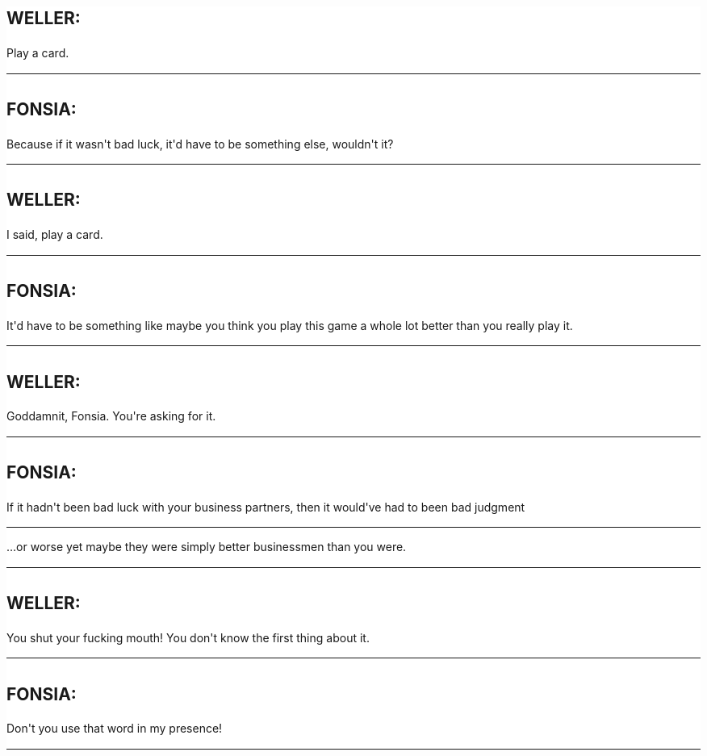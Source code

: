 
## WELLER:
Play a card.

---

## FONSIA:
Because if it wasn't bad luck, it'd have to be something
else, wouldn't it?

---

## WELLER:
I said, play a card.

---

## FONSIA:
It'd have to be something like maybe you think you play this
game a whole lot better than you really play it.

---

## WELLER:
Goddamnit, Fonsia. You're asking for it.

---

## FONSIA:
If it hadn't been bad luck with your business partners, then
it would've had to been bad judgment

---

…or worse yet maybe they were
simply better businessmen than you were.

---

## WELLER:
You shut your fucking mouth! You don't know the first thing
about it.

---

## FONSIA:
Don't you use that word in my presence!

---
